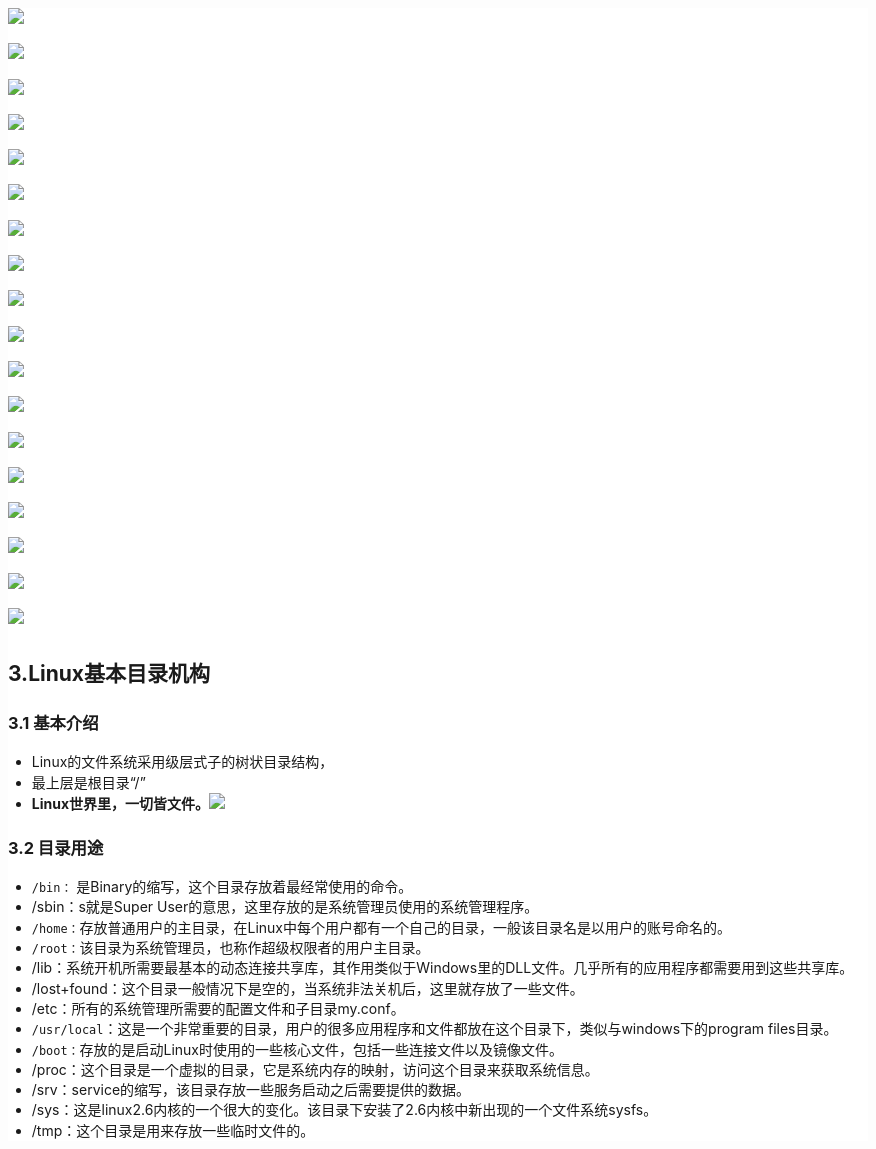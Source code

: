 ![](https://cdn.nlark.com/yuque/0/2024/png/43159521/1723276998624-e263d0cc-4d84-45cd-b55b-391ae3593003.png)

![](https://cdn.nlark.com/yuque/0/2024/png/43159521/1723276998733-2239c791-83ea-4d53-945c-44a1f6fd60b5.png)

![](https://cdn.nlark.com/yuque/0/2024/png/43159521/1723276998793-831779a0-8024-426b-bd9e-81a1b761b0cc.png)

![](https://cdn.nlark.com/yuque/0/2024/png/43159521/1723276998897-75159275-ba95-420a-80a9-314b16d9c46b.png)

![](https://cdn.nlark.com/yuque/0/2024/png/43159521/1723276999013-ce849616-f6c0-4868-b8ed-5d3350605580.png)

![](https://cdn.nlark.com/yuque/0/2024/png/43159521/1723276999307-27877423-6495-4060-9184-25c5dc9b8692.png)

![](https://cdn.nlark.com/yuque/0/2024/png/43159521/1723276999310-ea0effcb-5f77-435c-b8f5-6219de2f9787.png)

![](https://cdn.nlark.com/yuque/0/2024/png/43159521/1723276999312-9b8677ad-8d2b-4bab-b967-3456cb602f79.png)

![](https://cdn.nlark.com/yuque/0/2024/png/43159521/1723276999586-4b058ef2-cc4b-4b58-b2a2-ff3105d35467.png)

![](https://cdn.nlark.com/yuque/0/2024/png/43159521/1723276999640-8c4ee671-8b47-4f03-b2a5-50a0f68f929d.png)

![](https://cdn.nlark.com/yuque/0/2024/png/43159521/1723276999876-2380b98d-81cd-49a9-b9a2-7888b1464594.png)

![](https://cdn.nlark.com/yuque/0/2024/png/43159521/1723276999886-d35f2724-1a43-4fd3-b250-6b59a1696789.png)

![](https://cdn.nlark.com/yuque/0/2024/png/43159521/1723276999906-661f97a9-31fa-4515-a440-a74d07bb08f8.png)

![](https://cdn.nlark.com/yuque/0/2024/png/43159521/1723277000124-979d5000-1e5c-4771-811b-1e59b1867300.png)

![](https://cdn.nlark.com/yuque/0/2024/png/43159521/1723277000469-d32ee416-9788-4de3-83c1-24e42b05066e.png)

![](https://cdn.nlark.com/yuque/0/2024/png/43159521/1723277000457-af826573-4cce-42cb-8d8d-bbcae2650bd4.png)

![](https://cdn.nlark.com/yuque/0/2024/png/43159521/1723277000561-2c050070-83b1-4bef-89a1-7bd72778d1a0.png)

![](https://cdn.nlark.com/yuque/0/2024/png/43159521/1723277000467-14337dfb-a8ab-48ed-829d-8bd53ef95c6c.png)

## 3.Linux基本目录机构

### 3.1 基本介绍

- Linux的文件系统采用级层式子的树状目录结构，
- 最上层是根目录“/”
- **Linux世界里，一切皆文件。**![](https://cdn.nlark.com/yuque/0/2024/jpeg/43159521/1723277000592-3570b98e-c197-409b-b4fc-3b1fb5f672f5.jpeg)

### 3.2 目录用途

- `/bin：` 是Binary的缩写，这个目录存放着最经常使用的命令。
- /sbin：s就是Super User的意思，这里存放的是系统管理员使用的系统管理程序。
- `/home：`存放普通用户的主目录，在Linux中每个用户都有一个自己的目录，一般该目录名是以用户的账号命名的。
- `/root：`该目录为系统管理员，也称作超级权限者的用户主目录。
- /lib：系统开机所需要最基本的动态连接共享库，其作用类似于Windows里的DLL文件。几乎所有的应用程序都需要用到这些共享库。
- /lost+found：这个目录一般情况下是空的，当系统非法关机后，这里就存放了一些文件。
- /etc：所有的系统管理所需要的配置文件和子目录my.conf。
- `/usr/local`：这是一个非常重要的目录，用户的很多应用程序和文件都放在这个目录下，类似与windows下的program files目录。
- `/boot：`存放的是启动Linux时使用的一些核心文件，包括一些连接文件以及镜像文件。
- /proc：这个目录是一个虚拟的目录，它是系统内存的映射，访问这个目录来获取系统信息。
- /srv：service的缩写，该目录存放一些服务启动之后需要提供的数据。
- /sys：这是linux2.6内核的一个很大的变化。该目录下安装了2.6内核中新出现的一个文件系统sysfs。
- /tmp：这个目录是用来存放一些临时文件的。